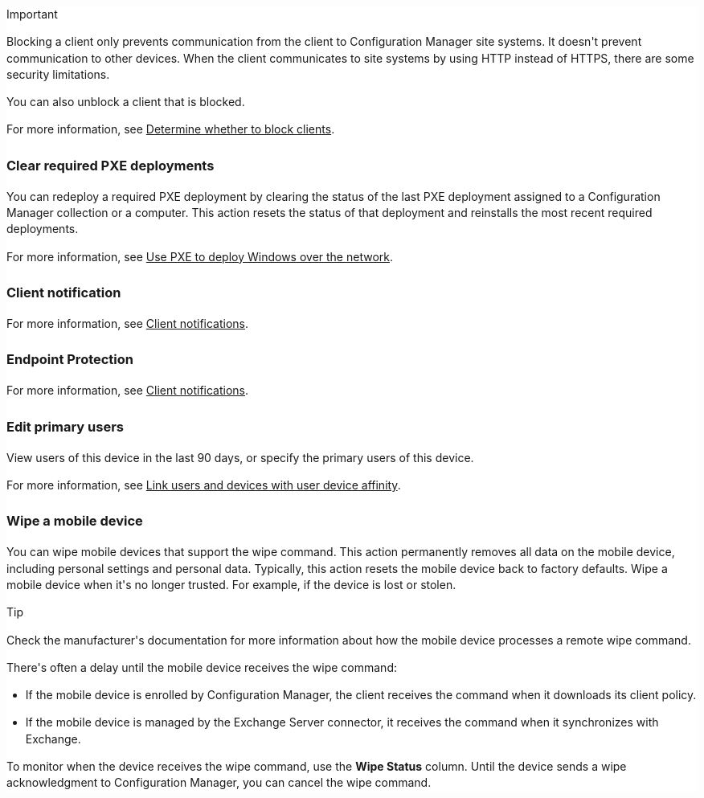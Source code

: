 > [!IMPORTANT]
> Blocking a client only prevents communication from the client to Configuration Manager site systems. It doesn't prevent communication to other devices. When the client communicates to site systems by using HTTP instead of HTTPS, there are some security limitations.

You can also unblock a client that is blocked.

For more information, see [Determine whether to block clients](../deploy/plan/determine-whether-to-block-clients.md).



### Clear required PXE deployments

You can redeploy a required PXE deployment by clearing the status of the last PXE deployment assigned to a Configuration Manager collection or a computer. This action resets the status of that deployment and reinstalls the most recent required deployments.

For more information, see [Use PXE to deploy Windows over the network](../../../osd/deploy-use/use-pxe-to-deploy-windows-over-the-network.md).

### Client notification

For more information, see [Client notifications](client-notification.md#client-notification).

### Endpoint Protection

For more information, see [Client notifications](client-notification.md#endpoint-protection).

### Edit primary users

View users of this device in the last 90 days, or specify the primary users of this device.

For more information, see [Link users and devices with user device affinity](../../../apps/deploy-use/link-users-and-devices-with-user-device-affinity.md).

### Wipe a mobile device

You can wipe mobile devices that support the wipe command. This action permanently removes all data on the mobile device, including personal settings and personal data. Typically, this action resets the mobile device back to factory defaults. Wipe a mobile device when it's no longer trusted. For example, if the device is lost or stolen.

> [!TIP]
> Check the manufacturer's documentation for more information about how the mobile device processes a remote wipe command.

There's often a delay until the mobile device receives the wipe command:

- If the mobile device is enrolled by Configuration Manager, the client receives the command when it downloads its client policy.

- If the mobile device is managed by the Exchange Server connector, it receives the command when it synchronizes with Exchange.

To monitor when the device receives the wipe command, use the **Wipe Status** column. Until the device sends a wipe acknowledgment to Configuration Manager, you can cancel the wipe command.
